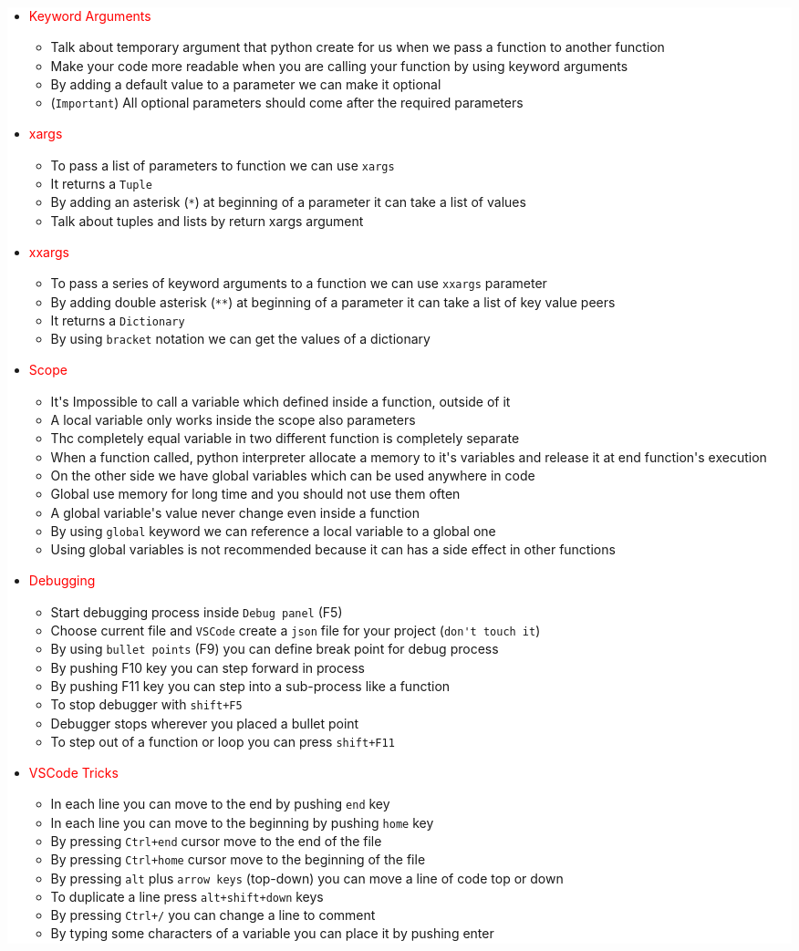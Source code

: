 - <span style="color: Red;">Keyword Arguments</span>

  - Talk about temporary argument that python create for us when we pass a function to another function
  - Make your code more readable when you are calling your function by using keyword arguments
  - By adding a default value to a parameter we can make it optional
  - (`Important`) All optional parameters should come after the required parameters

- <span style="color: Red;">xargs</span>

  - To pass a list of parameters to function we can use `xargs`
  - It returns a `Tuple`
  - By adding an asterisk (`*`) at beginning of a parameter it can take a list of values
  - Talk about tuples and lists by return xargs argument

- <span style="color: Red;">xxargs</span>

  - To pass a series of keyword arguments to a function we can use `xxargs` parameter
  - By adding double asterisk (`**`) at beginning of a parameter it can take a list of key value peers
  - It returns a `Dictionary`
  - By using `bracket` notation we can get the values of a dictionary

- <span style="color: Red;">Scope</span>

  - It's Impossible to call a variable which defined inside a function, outside of it
  - A local variable only works inside the scope also parameters
  - Thc completely equal variable in two different function is completely separate
  - When a function called, python interpreter allocate a memory to it's variables and release it at end function's execution
  - On the other side we have global variables which can be used anywhere in code
  - Global use memory for long time and you should not use them often
  - A global variable's value never change even inside a function
  - By using `global` keyword we can reference a local variable to a global one
  - Using global variables is not recommended because it can has a side effect in other functions

- <span style="color: Red;">Debugging</span>

  - Start debugging process inside `Debug panel` (F5)
  - Choose current file and `VSCode` create a `json` file for your project (`don't touch it`)
  - By using `bullet points` (F9) you can define break point for debug process
  - By pushing F10 key you can step forward in process
  - By pushing F11 key you can step into a sub-process like a function
  - To stop debugger with `shift+F5`
  - Debugger stops wherever you placed a bullet point
  - To step out of a function or loop you can press `shift+F11`

- <span style="color: Red;">VSCode Tricks</span>
  - In each line you can move to the end by pushing `end` key
  - In each line you can move to the beginning by pushing `home` key
  - By pressing `Ctrl+end` cursor move to the end of the file
  - By pressing `Ctrl+home` cursor move to the beginning of the file
  - By pressing `alt` plus `arrow keys` (top-down) you can move a line of code top or down
  - To duplicate a line press `alt+shift+down` keys
  - By pressing `Ctrl+/` you can change a line to comment
  - By typing some characters of a variable you can place it by pushing enter
